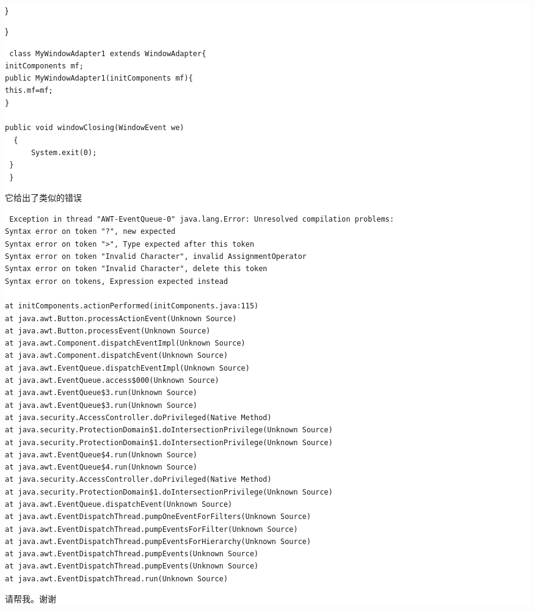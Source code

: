 }

}

```
 class MyWindowAdapter1 extends WindowAdapter{
initComponents mf;
public MyWindowAdapter1(initComponents mf){
this.mf=mf;
}

public void windowClosing(WindowEvent we)
  {
      System.exit(0);
 } 
 } 
```

它给出了类似的错误

```
 Exception in thread "AWT-EventQueue-0" java.lang.Error: Unresolved compilation problems: 
Syntax error on token "?", new expected
Syntax error on token ">", Type expected after this token
Syntax error on token "Invalid Character", invalid AssignmentOperator
Syntax error on token "Invalid Character", delete this token
Syntax error on tokens, Expression expected instead

at initComponents.actionPerformed(initComponents.java:115)
at java.awt.Button.processActionEvent(Unknown Source)
at java.awt.Button.processEvent(Unknown Source)
at java.awt.Component.dispatchEventImpl(Unknown Source)
at java.awt.Component.dispatchEvent(Unknown Source)
at java.awt.EventQueue.dispatchEventImpl(Unknown Source)
at java.awt.EventQueue.access$000(Unknown Source)
at java.awt.EventQueue$3.run(Unknown Source)
at java.awt.EventQueue$3.run(Unknown Source)
at java.security.AccessController.doPrivileged(Native Method)
at java.security.ProtectionDomain$1.doIntersectionPrivilege(Unknown Source)
at java.security.ProtectionDomain$1.doIntersectionPrivilege(Unknown Source)
at java.awt.EventQueue$4.run(Unknown Source)
at java.awt.EventQueue$4.run(Unknown Source)
at java.security.AccessController.doPrivileged(Native Method)
at java.security.ProtectionDomain$1.doIntersectionPrivilege(Unknown Source)
at java.awt.EventQueue.dispatchEvent(Unknown Source)
at java.awt.EventDispatchThread.pumpOneEventForFilters(Unknown Source)
at java.awt.EventDispatchThread.pumpEventsForFilter(Unknown Source)
at java.awt.EventDispatchThread.pumpEventsForHierarchy(Unknown Source)
at java.awt.EventDispatchThread.pumpEvents(Unknown Source)
at java.awt.EventDispatchThread.pumpEvents(Unknown Source)
at java.awt.EventDispatchThread.run(Unknown Source) 
```

请帮我。谢谢
